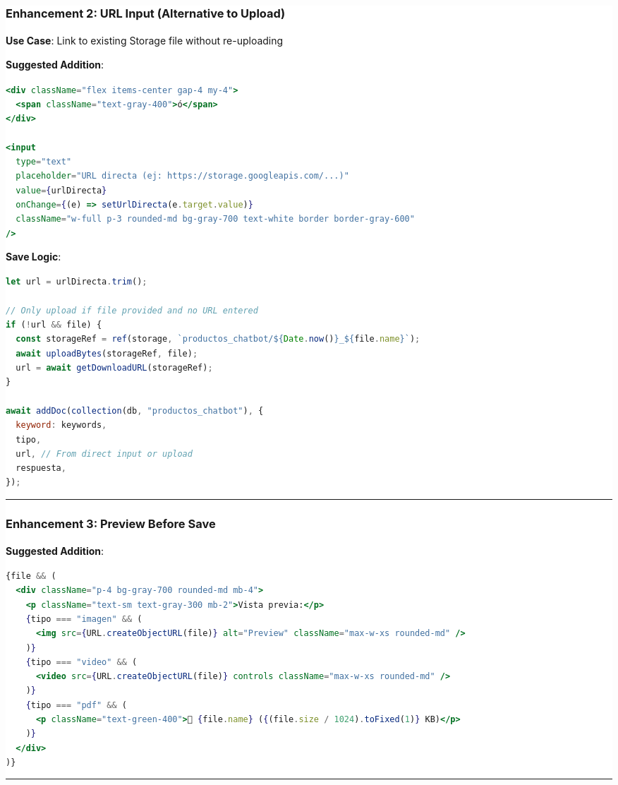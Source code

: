 ### **Enhancement 2**: URL Input (Alternative to Upload)

**Use Case**: Link to existing Storage file without re-uploading

**Suggested Addition**:
```jsx
<div className="flex items-center gap-4 my-4">
  <span className="text-gray-400">ó</span>
</div>

<input
  type="text"
  placeholder="URL directa (ej: https://storage.googleapis.com/...)"
  value={urlDirecta}
  onChange={(e) => setUrlDirecta(e.target.value)}
  className="w-full p-3 rounded-md bg-gray-700 text-white border border-gray-600"
/>
```

**Save Logic**:
```javascript
let url = urlDirecta.trim();

// Only upload if file provided and no URL entered
if (!url && file) {
  const storageRef = ref(storage, `productos_chatbot/${Date.now()}_${file.name}`);
  await uploadBytes(storageRef, file);
  url = await getDownloadURL(storageRef);
}

await addDoc(collection(db, "productos_chatbot"), {
  keyword: keywords,
  tipo,
  url, // From direct input or upload
  respuesta,
});
```

---

### **Enhancement 3**: Preview Before Save

**Suggested Addition**:
```jsx
{file && (
  <div className="p-4 bg-gray-700 rounded-md mb-4">
    <p className="text-sm text-gray-300 mb-2">Vista previa:</p>
    {tipo === "imagen" && (
      <img src={URL.createObjectURL(file)} alt="Preview" className="max-w-xs rounded-md" />
    )}
    {tipo === "video" && (
      <video src={URL.createObjectURL(file)} controls className="max-w-xs rounded-md" />
    )}
    {tipo === "pdf" && (
      <p className="text-green-400">📄 {file.name} ({(file.size / 1024).toFixed(1)} KB)</p>
    )}
  </div>
)}
```

---